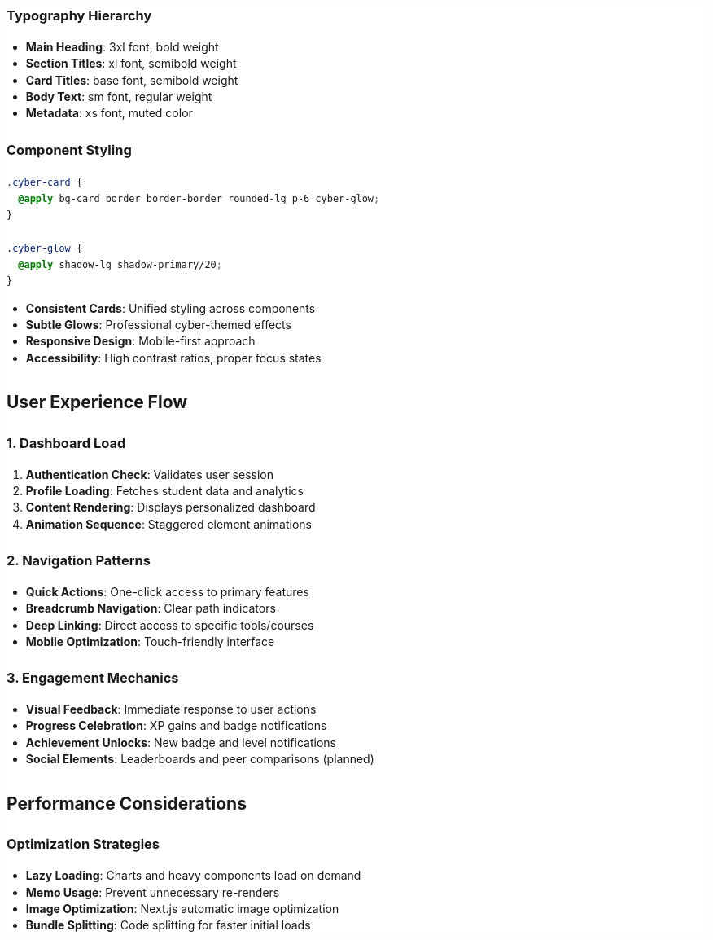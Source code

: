 ### Typography Hierarchy
- **Main Heading**: 3xl font, bold weight
- **Section Titles**: xl font, semibold weight  
- **Card Titles**: base font, semibold weight
- **Body Text**: sm font, regular weight
- **Metadata**: xs font, muted color

### Component Styling
```css
.cyber-card {
  @apply bg-card border border-border rounded-lg p-6 cyber-glow;
}

.cyber-glow {
  @apply shadow-lg shadow-primary/20;
}
```
- **Consistent Cards**: Unified styling across components
- **Subtle Glows**: Professional cyber-themed effects
- **Responsive Design**: Mobile-first approach
- **Accessibility**: High contrast ratios, proper focus states

## User Experience Flow

### 1. Dashboard Load
1. **Authentication Check**: Validates user session
2. **Profile Loading**: Fetches student data and analytics
3. **Content Rendering**: Displays personalized dashboard
4. **Animation Sequence**: Staggered element animations

### 2. Navigation Patterns
- **Quick Actions**: One-click access to primary features
- **Breadcrumb Navigation**: Clear path indicators
- **Deep Linking**: Direct access to specific tools/courses
- **Mobile Optimization**: Touch-friendly interface

### 3. Engagement Mechanics
- **Visual Feedback**: Immediate response to user actions
- **Progress Celebration**: XP gains and badge notifications
- **Achievement Unlocks**: New badge and level notifications
- **Social Elements**: Leaderboards and peer comparisons (planned)

## Performance Considerations

### Optimization Strategies
- **Lazy Loading**: Charts and heavy components load on demand
- **Memo Usage**: Prevent unnecessary re-renders
- **Image Optimization**: Next.js automatic image optimization
- **Bundle Splitting**: Code splitting for faster initial loads

